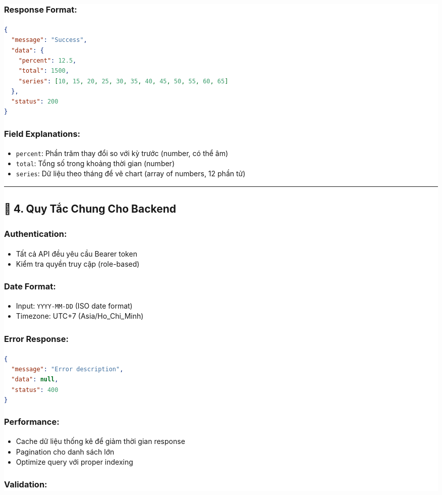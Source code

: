 ### **Response Format:**

```json
{
  "message": "Success",
  "data": {
    "percent": 12.5,
    "total": 1500,
    "series": [10, 15, 20, 25, 30, 35, 40, 45, 50, 55, 60, 65]
  },
  "status": 200
}
```

### **Field Explanations:**

- `percent`: Phần trăm thay đổi so với kỳ trước (number, có thể âm)
- `total`: Tổng số trong khoảng thời gian (number)
- `series`: Dữ liệu theo tháng để vẽ chart (array of numbers, 12 phần tử)

---

## 🔧 **4. Quy Tắc Chung Cho Backend**

### **Authentication:**

- Tất cả API đều yêu cầu Bearer token
- Kiểm tra quyền truy cập (role-based)

### **Date Format:**

- Input: `YYYY-MM-DD` (ISO date format)
- Timezone: UTC+7 (Asia/Ho_Chi_Minh)

### **Error Response:**

```json
{
  "message": "Error description",
  "data": null,
  "status": 400
}
```

### **Performance:**

- Cache dữ liệu thống kê để giảm thời gian response
- Pagination cho danh sách lớn
- Optimize query với proper indexing

### **Validation:**
